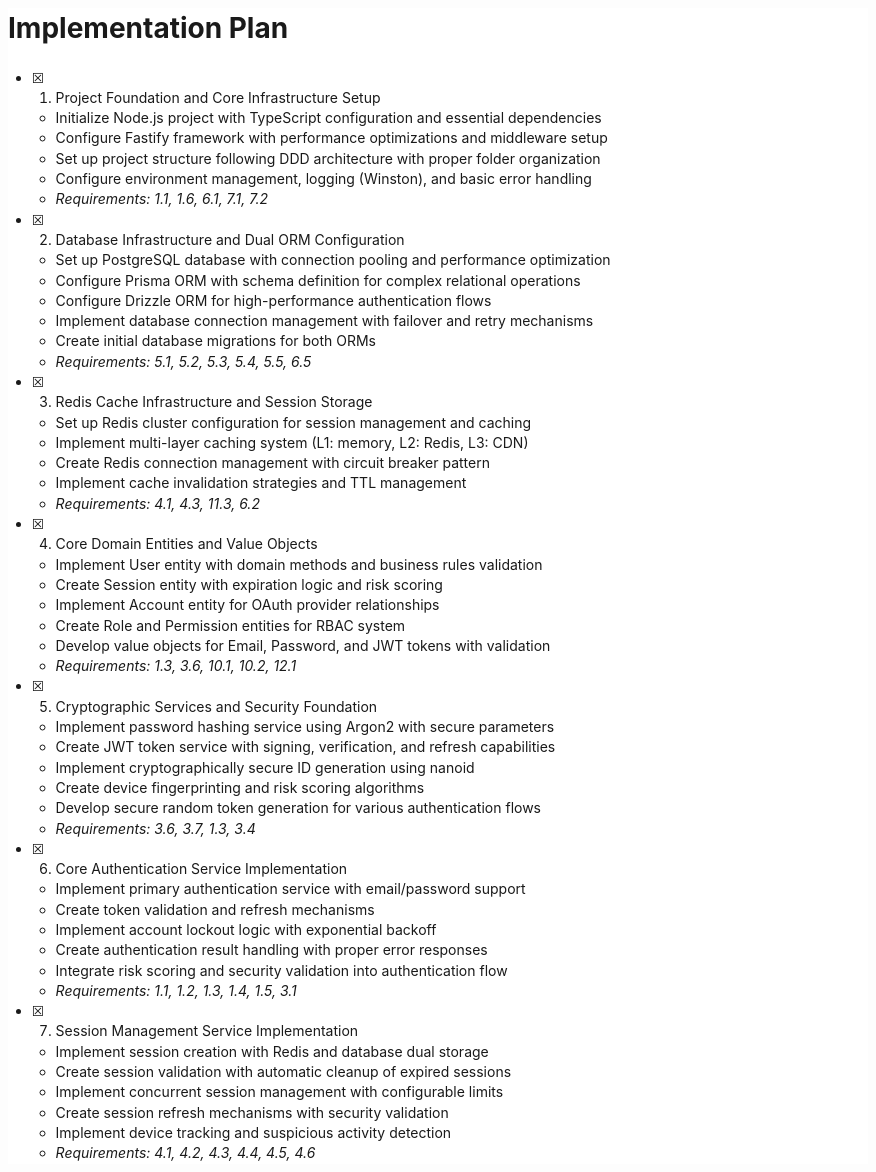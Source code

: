 # Implementation Plan

- [x] 1. Project Foundation and Core Infrastructure Setup
  - Initialize Node.js project with TypeScript configuration and essential dependencies
  - Configure Fastify framework with performance optimizations and middleware setup
  - Set up project structure following DDD architecture with proper folder organization
  - Configure environment management, logging (Winston), and basic error handling
  - _Requirements: 1.1, 1.6, 6.1, 7.1, 7.2_

- [x] 2. Database Infrastructure and Dual ORM Configuration
  - Set up PostgreSQL database with connection pooling and performance optimization
  - Configure Prisma ORM with schema definition for complex relational operations
  - Configure Drizzle ORM for high-performance authentication flows
  - Implement database connection management with failover and retry mechanisms
  - Create initial database migrations for both ORMs
  - _Requirements: 5.1, 5.2, 5.3, 5.4, 5.5, 6.5_

- [x] 3. Redis Cache Infrastructure and Session Storage
  - Set up Redis cluster configuration for session management and caching
  - Implement multi-layer caching system (L1: memory, L2: Redis, L3: CDN)
  - Create Redis connection management with circuit breaker pattern
  - Implement cache invalidation strategies and TTL management
  - _Requirements: 4.1, 4.3, 11.3, 6.2_

- [x] 4. Core Domain Entities and Value Objects
  - Implement User entity with domain methods and business rules validation
  - Create Session entity with expiration logic and risk scoring
  - Implement Account entity for OAuth provider relationships
  - Create Role and Permission entities for RBAC system
  - Develop value objects for Email, Password, and JWT tokens with validation
  - _Requirements: 1.3, 3.6, 10.1, 10.2, 12.1_

- [x] 5. Cryptographic Services and Security Foundation
  - Implement password hashing service using Argon2 with secure parameters
  - Create JWT token service with signing, verification, and refresh capabilities
  - Implement cryptographically secure ID generation using nanoid
  - Create device fingerprinting and risk scoring algorithms
  - Develop secure random token generation for various authentication flows
  - _Requirements: 3.6, 3.7, 1.3, 3.4_

- [x] 6. Core Authentication Service Implementation
  - Implement primary authentication service with email/password support
  - Create token validation and refresh mechanisms
  - Implement account lockout logic with exponential backoff
  - Create authentication result handling with proper error responses
  - Integrate risk scoring and security validation into authentication flow
  - _Requirements: 1.1, 1.2, 1.3, 1.4, 1.5, 3.1_

- [x] 7. Session Management Service Implementation
  - Implement session creation with Redis and database dual storage
  - Create session validation with automatic cleanup of expired sessions
  - Implement concurrent session management with configurable limits
  - Create session refresh mechanisms with security validation
  - Implement device tracking and suspicious activity detection
  - _Requirements: 4.1, 4.2, 4.3, 4.4, 4.5, 4.6_
